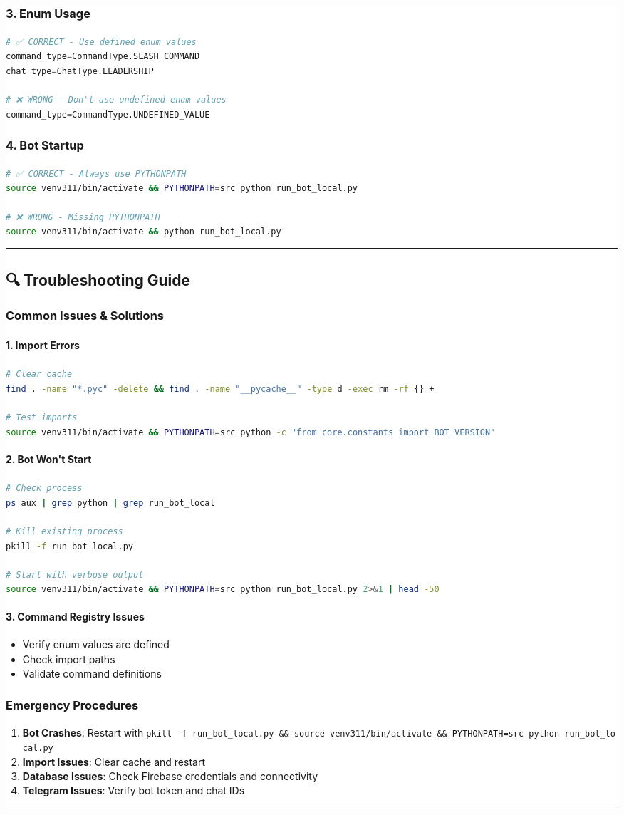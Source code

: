 ### **3. Enum Usage**
```python
# ✅ CORRECT - Use defined enum values
command_type=CommandType.SLASH_COMMAND
chat_type=ChatType.LEADERSHIP

# ❌ WRONG - Don't use undefined enum values
command_type=CommandType.UNDEFINED_VALUE
```

### **4. Bot Startup**
```bash
# ✅ CORRECT - Always use PYTHONPATH
source venv311/bin/activate && PYTHONPATH=src python run_bot_local.py

# ❌ WRONG - Missing PYTHONPATH
source venv311/bin/activate && python run_bot_local.py
```

---

## **🔍 Troubleshooting Guide**

### **Common Issues & Solutions**

#### **1. Import Errors**
```bash
# Clear cache
find . -name "*.pyc" -delete && find . -name "__pycache__" -type d -exec rm -rf {} +

# Test imports
source venv311/bin/activate && PYTHONPATH=src python -c "from core.constants import BOT_VERSION"
```

#### **2. Bot Won't Start**
```bash
# Check process
ps aux | grep python | grep run_bot_local

# Kill existing process
pkill -f run_bot_local.py

# Start with verbose output
source venv311/bin/activate && PYTHONPATH=src python run_bot_local.py 2>&1 | head -50
```

#### **3. Command Registry Issues**
- Verify enum values are defined
- Check import paths
- Validate command definitions

### **Emergency Procedures**
1. **Bot Crashes**: Restart with `pkill -f run_bot_local.py && source venv311/bin/activate && PYTHONPATH=src python run_bot_local.py`
2. **Import Issues**: Clear cache and restart
3. **Database Issues**: Check Firebase credentials and connectivity
4. **Telegram Issues**: Verify bot token and chat IDs

---